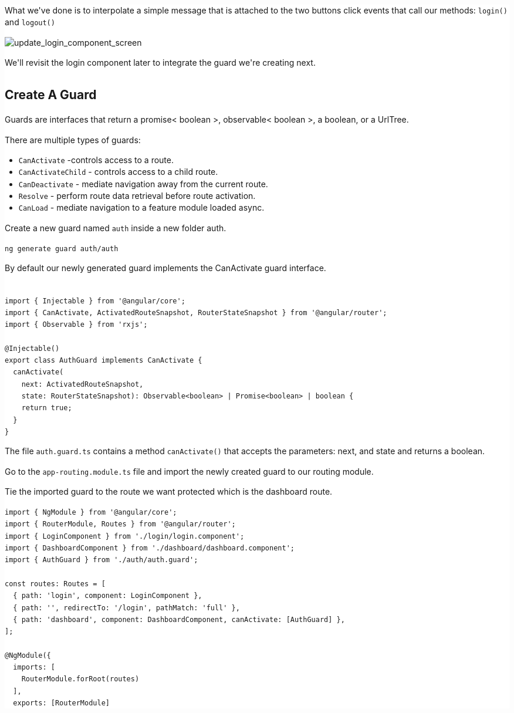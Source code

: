 What we've done is to interpolate a simple message that is attached to the two buttons click events that call our methods: `login()` and `logout()`

![update_login_component_screen](https://media.giphy.com/media/jVZB1gTaicFlq0JrtL/giphy.gif)

We'll revisit the login component later to integrate the guard we're creating next.

## Create A Guard

Guards are interfaces that return a promise< boolean >, observable< boolean >, a boolean, or a UrlTree.

There are multiple types of guards:

- `CanActivate` -controls access to a route.
- `CanActivateChild` - controls access to a child route.
- `CanDeactivate` - mediate navigation away from the current route.
- `Resolve` - perform route data retrieval before route activation.
- `CanLoad` - mediate navigation to a feature module loaded async.

Create a new guard named `auth` inside a new folder auth.

```
ng generate guard auth/auth
```

By default our newly generated guard implements the CanActivate guard interface.

```

import { Injectable } from '@angular/core';
import { CanActivate, ActivatedRouteSnapshot, RouterStateSnapshot } from '@angular/router';
import { Observable } from 'rxjs';

@Injectable()
export class AuthGuard implements CanActivate {
  canActivate(
    next: ActivatedRouteSnapshot,
    state: RouterStateSnapshot): Observable<boolean> | Promise<boolean> | boolean {
    return true;
  }
}
```

The file `auth.guard.ts` contains a method `canActivate()` that accepts the parameters: next, and state and returns a boolean.

Go to the `app-routing.module.ts` file and import the newly created guard to our routing module.

Tie the imported guard to the route we want protected which is the dashboard route.

```
import { NgModule } from '@angular/core';
import { RouterModule, Routes } from '@angular/router';
import { LoginComponent } from './login/login.component';
import { DashboardComponent } from './dashboard/dashboard.component';
import { AuthGuard } from './auth/auth.guard';

const routes: Routes = [
  { path: 'login', component: LoginComponent },
  { path: '', redirectTo: '/login', pathMatch: 'full' },
  { path: 'dashboard', component: DashboardComponent, canActivate: [AuthGuard] },
];

@NgModule({
  imports: [
    RouterModule.forRoot(routes)
  ],
  exports: [RouterModule]
```